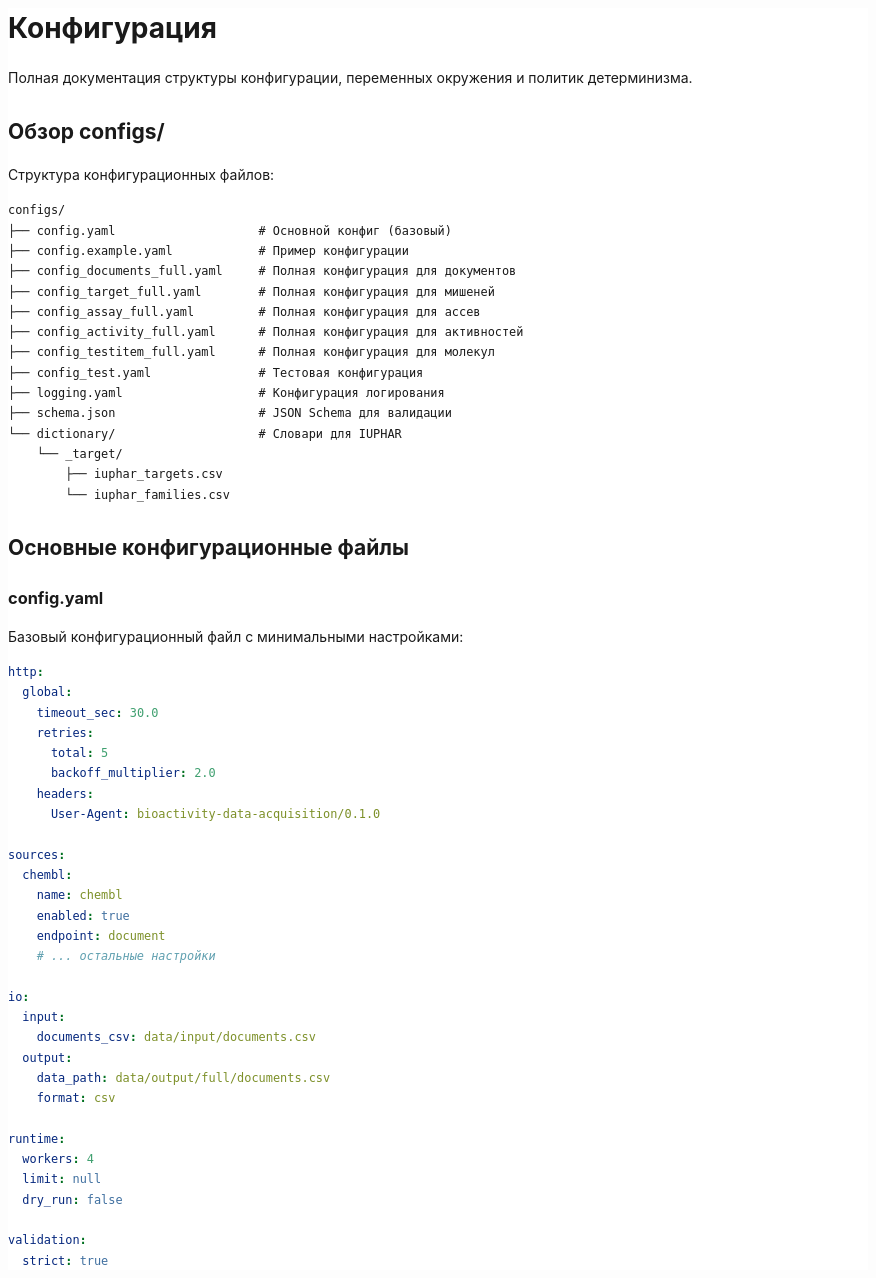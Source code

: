 # Конфигурация

Полная документация структуры конфигурации, переменных окружения и политик детерминизма.

## Обзор configs/

Структура конфигурационных файлов:

```
configs/
├── config.yaml                    # Основной конфиг (базовый)
├── config.example.yaml            # Пример конфигурации
├── config_documents_full.yaml     # Полная конфигурация для документов
├── config_target_full.yaml        # Полная конфигурация для мишеней
├── config_assay_full.yaml         # Полная конфигурация для ассев
├── config_activity_full.yaml      # Полная конфигурация для активностей
├── config_testitem_full.yaml      # Полная конфигурация для молекул
├── config_test.yaml               # Тестовая конфигурация
├── logging.yaml                   # Конфигурация логирования
├── schema.json                    # JSON Schema для валидации
└── dictionary/                    # Словари для IUPHAR
    └── _target/
        ├── iuphar_targets.csv
        └── iuphar_families.csv
```

## Основные конфигурационные файлы

### config.yaml

Базовый конфигурационный файл с минимальными настройками:

```yaml
http:
  global:
    timeout_sec: 30.0
    retries:
      total: 5
      backoff_multiplier: 2.0
    headers:
      User-Agent: bioactivity-data-acquisition/0.1.0

sources:
  chembl:
    name: chembl
    enabled: true
    endpoint: document
    # ... остальные настройки

io:
  input:
    documents_csv: data/input/documents.csv
  output:
    data_path: data/output/full/documents.csv
    format: csv

runtime:
  workers: 4
  limit: null
  dry_run: false

validation:
  strict: true
```
